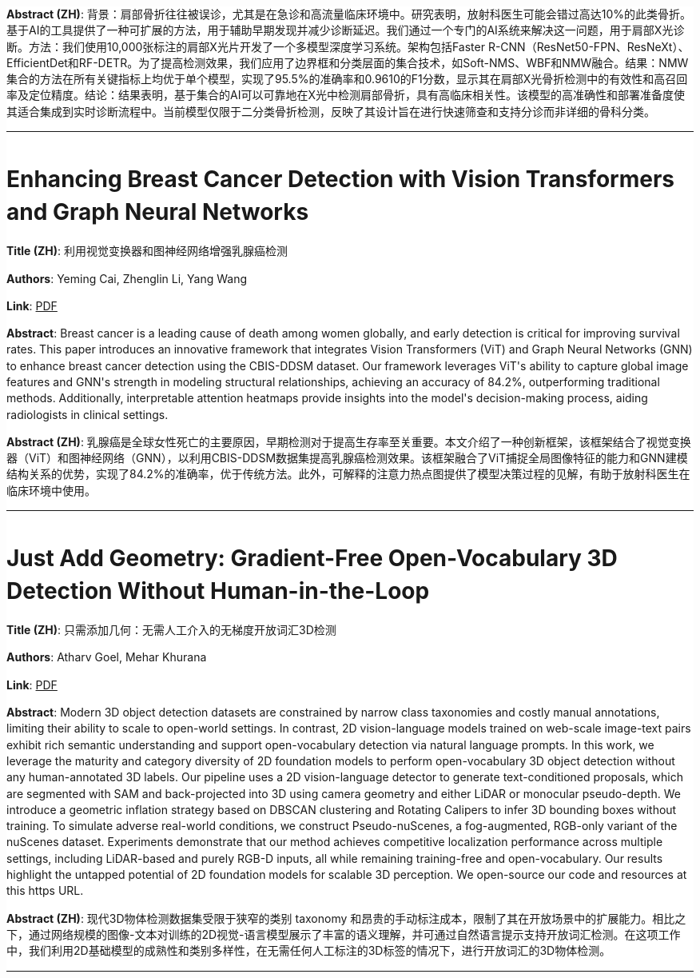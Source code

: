 **Abstract (ZH)**: 背景：肩部骨折往往被误诊，尤其是在急诊和高流量临床环境中。研究表明，放射科医生可能会错过高达10%的此类骨折。基于AI的工具提供了一种可扩展的方法，用于辅助早期发现并减少诊断延迟。我们通过一个专门的AI系统来解决这一问题，用于肩部X光诊断。方法：我们使用10,000张标注的肩部X光片开发了一个多模型深度学习系统。架构包括Faster R-CNN（ResNet50-FPN、ResNeXt）、EfficientDet和RF-DETR。为了提高检测效果，我们应用了边界框和分类层面的集合技术，如Soft-NMS、WBF和NMW融合。结果：NMW集合的方法在所有关键指标上均优于单个模型，实现了95.5%的准确率和0.9610的F1分数，显示其在肩部X光骨折检测中的有效性和高召回率及定位精度。结论：结果表明，基于集合的AI可以可靠地在X光中检测肩部骨折，具有高临床相关性。该模型的高准确性和部署准备度使其适合集成到实时诊断流程中。当前模型仅限于二分类骨折检测，反映了其设计旨在进行快速筛查和支持分诊而非详细的骨科分类。 

---
# Enhancing Breast Cancer Detection with Vision Transformers and Graph Neural Networks 

**Title (ZH)**: 利用视觉变换器和图神经网络增强乳腺癌检测 

**Authors**: Yeming Cai, Zhenglin Li, Yang Wang  

**Link**: [PDF](https://arxiv.org/pdf/2507.13372)  

**Abstract**: Breast cancer is a leading cause of death among women globally, and early detection is critical for improving survival rates. This paper introduces an innovative framework that integrates Vision Transformers (ViT) and Graph Neural Networks (GNN) to enhance breast cancer detection using the CBIS-DDSM dataset. Our framework leverages ViT's ability to capture global image features and GNN's strength in modeling structural relationships, achieving an accuracy of 84.2%, outperforming traditional methods. Additionally, interpretable attention heatmaps provide insights into the model's decision-making process, aiding radiologists in clinical settings. 

**Abstract (ZH)**: 乳腺癌是全球女性死亡的主要原因，早期检测对于提高生存率至关重要。本文介绍了一种创新框架，该框架结合了视觉变换器（ViT）和图神经网络（GNN），以利用CBIS-DDSM数据集提高乳腺癌检测效果。该框架融合了ViT捕捉全局图像特征的能力和GNN建模结构关系的优势，实现了84.2%的准确率，优于传统方法。此外，可解释的注意力热点图提供了模型决策过程的见解，有助于放射科医生在临床环境中使用。 

---
# Just Add Geometry: Gradient-Free Open-Vocabulary 3D Detection Without Human-in-the-Loop 

**Title (ZH)**: 只需添加几何：无需人工介入的无梯度开放词汇3D检测 

**Authors**: Atharv Goel, Mehar Khurana  

**Link**: [PDF](https://arxiv.org/pdf/2507.13363)  

**Abstract**: Modern 3D object detection datasets are constrained by narrow class taxonomies and costly manual annotations, limiting their ability to scale to open-world settings. In contrast, 2D vision-language models trained on web-scale image-text pairs exhibit rich semantic understanding and support open-vocabulary detection via natural language prompts. In this work, we leverage the maturity and category diversity of 2D foundation models to perform open-vocabulary 3D object detection without any human-annotated 3D labels.
Our pipeline uses a 2D vision-language detector to generate text-conditioned proposals, which are segmented with SAM and back-projected into 3D using camera geometry and either LiDAR or monocular pseudo-depth. We introduce a geometric inflation strategy based on DBSCAN clustering and Rotating Calipers to infer 3D bounding boxes without training. To simulate adverse real-world conditions, we construct Pseudo-nuScenes, a fog-augmented, RGB-only variant of the nuScenes dataset.
Experiments demonstrate that our method achieves competitive localization performance across multiple settings, including LiDAR-based and purely RGB-D inputs, all while remaining training-free and open-vocabulary. Our results highlight the untapped potential of 2D foundation models for scalable 3D perception. We open-source our code and resources at this https URL. 

**Abstract (ZH)**: 现代3D物体检测数据集受限于狭窄的类别 taxonomy 和昂贵的手动标注成本，限制了其在开放场景中的扩展能力。相比之下，通过网络规模的图像-文本对训练的2D视觉-语言模型展示了丰富的语义理解，并可通过自然语言提示支持开放词汇检测。在这项工作中，我们利用2D基础模型的成熟性和类别多样性，在无需任何人工标注的3D标签的情况下，进行开放词汇的3D物体检测。 

---
